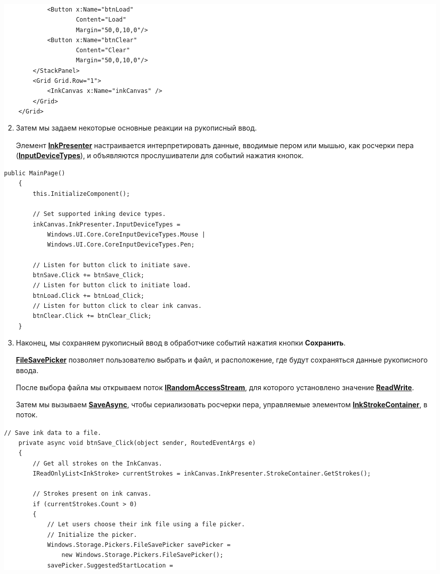 ```    XAML
            <Button x:Name="btnLoad" 
                    Content="Load" 
                    Margin="50,0,10,0"/>
            <Button x:Name="btnClear" 
                    Content="Clear" 
                    Margin="50,0,10,0"/>
        </StackPanel>
        <Grid Grid.Row="1">
            <InkCanvas x:Name="inkCanvas" />
        </Grid>
    </Grid>
```

2.  Затем мы задаем некоторые основные реакции на рукописный ввод.

    Элемент [**InkPresenter**](https://msdn.microsoft.com/library/windows/apps/dn899081) настраивается интерпретировать данные, вводимые пером или мышью, как росчерки пера ([**InputDeviceTypes**](https://msdn.microsoft.com/library/windows/apps/dn922019)), и объявляются прослушиватели для событий нажатия кнопок.
```    CSharp
public MainPage()
    {
        this.InitializeComponent();

        // Set supported inking device types.
        inkCanvas.InkPresenter.InputDeviceTypes =
            Windows.UI.Core.CoreInputDeviceTypes.Mouse |
            Windows.UI.Core.CoreInputDeviceTypes.Pen;

        // Listen for button click to initiate save.
        btnSave.Click += btnSave_Click;
        // Listen for button click to initiate load.
        btnLoad.Click += btnLoad_Click;
        // Listen for button click to clear ink canvas.
        btnClear.Click += btnClear_Click;
    }
```

3.  Наконец, мы сохраняем рукописный ввод в обработчике событий нажатия кнопки **Сохранить**.

    [**FileSavePicker**](https://msdn.microsoft.com/library/windows/apps/br207871) позволяет пользователю выбрать и файл, и расположение, где будут сохраняться данные рукописного ввода.

    После выбора файла мы открываем поток [**IRandomAccessStream**](https://msdn.microsoft.com/library/windows/apps/br241731), для которого установлено значение [**ReadWrite**](https://msdn.microsoft.com/library/windows/apps/br241635).

    Затем мы вызываем [**SaveAsync**](https://msdn.microsoft.com/library/windows/apps/br242114), чтобы сериализовать росчерки пера, управляемые элементом [**InkStrokeContainer**](https://msdn.microsoft.com/library/windows/apps/br208492), в поток.
```    CSharp
// Save ink data to a file.
    private async void btnSave_Click(object sender, RoutedEventArgs e)
    {
        // Get all strokes on the InkCanvas.
        IReadOnlyList<InkStroke> currentStrokes = inkCanvas.InkPresenter.StrokeContainer.GetStrokes();

        // Strokes present on ink canvas.
        if (currentStrokes.Count > 0)
        {
            // Let users choose their ink file using a file picker.
            // Initialize the picker.
            Windows.Storage.Pickers.FileSavePicker savePicker = 
                new Windows.Storage.Pickers.FileSavePicker();
            savePicker.SuggestedStartLocation = 
```